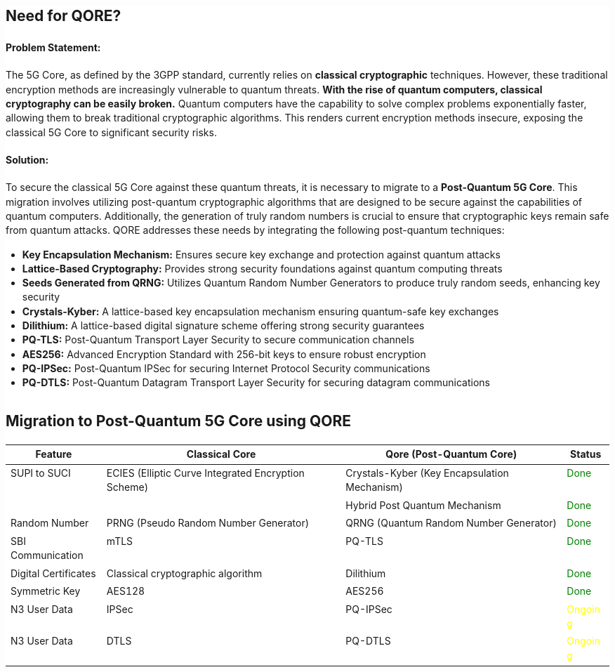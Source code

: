 
## Need for QORE?

#### Problem Statement:

The 5G Core, as defined by the 3GPP standard, currently relies on **classical cryptographic** techniques. However, these traditional encryption methods are increasingly vulnerable to quantum threats. **With the rise of quantum computers, classical cryptography can be easily broken.** Quantum computers have the capability to solve complex problems exponentially faster, allowing them to break traditional cryptographic algorithms. This renders current encryption methods insecure, exposing the classical 5G Core to significant security risks.

#### Solution:
To secure the classical 5G Core against these quantum threats, it is necessary to migrate to a **Post-Quantum 5G Core**. This migration involves utilizing post-quantum cryptographic algorithms that are designed to be secure against the capabilities of quantum computers. Additionally, the generation of truly random numbers is crucial to ensure that cryptographic keys remain safe from quantum attacks.
QORE addresses these needs by integrating the following post-quantum techniques:
- **Key Encapsulation Mechanism:** Ensures secure key exchange and protection against quantum attacks
- **Lattice-Based Cryptography:** Provides strong security foundations against quantum computing threats
- **Seeds Generated from QRNG:** Utilizes Quantum Random Number Generators to produce truly random seeds, enhancing key security
- **Crystals-Kyber:** A lattice-based key encapsulation mechanism ensuring quantum-safe key exchanges
- **Dilithium:** A lattice-based digital signature scheme offering strong security guarantees
- **PQ-TLS:** Post-Quantum Transport Layer Security to secure communication channels
- **AES256:** Advanced Encryption Standard with 256-bit keys to ensure robust encryption
- **PQ-IPSec:** Post-Quantum IPSec for securing Internet Protocol Security communications
- **PQ-DTLS:** Post-Quantum Datagram Transport Layer Security for securing datagram communications


## Migration to Post-Quantum 5G Core using QORE

| Feature                        | Classical Core                                     | Qore (Post-Quantum Core)                           | Status   |
|--------------------------------|---------------------------------------------------|----------------------------------------------------|----------|
| SUPI to SUCI                   | ECIES (Elliptic Curve Integrated Encryption Scheme) | Crystals-Kyber (Key Encapsulation Mechanism)       | <span style="color: green;">Done</span>     |
|                                |                                                     | Hybrid Post Quantum Mechanism                      |  <span style="color: green;">Done</span>        |  
| Random Number                  | PRNG (Pseudo Random Number Generator)             | QRNG (Quantum Random Number Generator)              | <span style="color: green;">Done</span>     |
| SBI Communication              | mTLS                                              | PQ-TLS                                             | <span style="color: green;">Done</span>  |
| Digital Certificates           | Classical cryptographic algorithm                 | Dilithium                                          | <span style="color: green;">Done</span>     |
| Symmetric Key                  | AES128                                            | AES256                                             | <span style="color: green;">Done</span>     |
| N3 User Data                  | IPSec                                            | PQ-IPSec                                             | <span style="color: yellow;">Ongoing</span>     |
| N3 User Data                  | DTLS                                            | PQ-DTLS                                             | <span style="color: yellow;">Ongoing</span>     |
